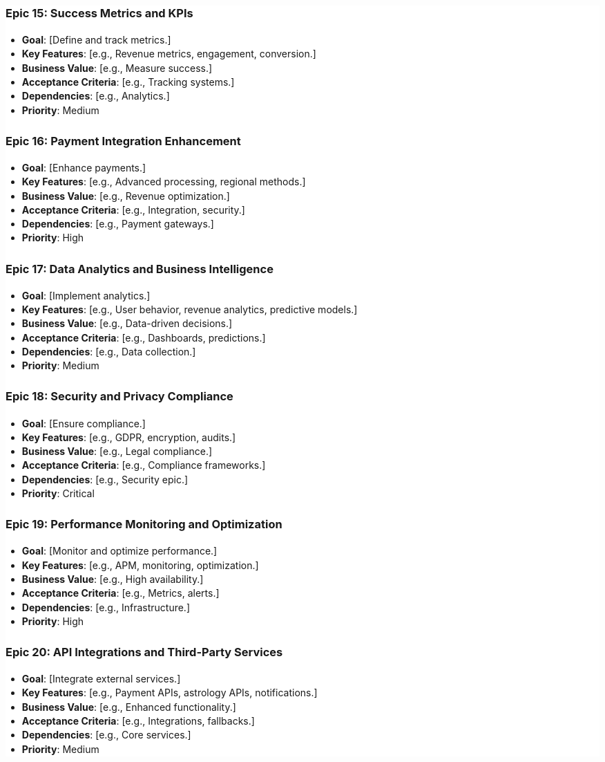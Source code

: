 ### Epic 15: Success Metrics and KPIs

- **Goal**: [Define and track metrics.]
- **Key Features**: [e.g., Revenue metrics, engagement, conversion.]
- **Business Value**: [e.g., Measure success.]
- **Acceptance Criteria**: [e.g., Tracking systems.]
- **Dependencies**: [e.g., Analytics.]
- **Priority**: Medium

### Epic 16: Payment Integration Enhancement

- **Goal**: [Enhance payments.]
- **Key Features**: [e.g., Advanced processing, regional methods.]
- **Business Value**: [e.g., Revenue optimization.]
- **Acceptance Criteria**: [e.g., Integration, security.]
- **Dependencies**: [e.g., Payment gateways.]
- **Priority**: High

### Epic 17: Data Analytics and Business Intelligence

- **Goal**: [Implement analytics.]
- **Key Features**: [e.g., User behavior, revenue analytics, predictive models.]
- **Business Value**: [e.g., Data-driven decisions.]
- **Acceptance Criteria**: [e.g., Dashboards, predictions.]
- **Dependencies**: [e.g., Data collection.]
- **Priority**: Medium

### Epic 18: Security and Privacy Compliance

- **Goal**: [Ensure compliance.]
- **Key Features**: [e.g., GDPR, encryption, audits.]
- **Business Value**: [e.g., Legal compliance.]
- **Acceptance Criteria**: [e.g., Compliance frameworks.]
- **Dependencies**: [e.g., Security epic.]
- **Priority**: Critical

### Epic 19: Performance Monitoring and Optimization

- **Goal**: [Monitor and optimize performance.]
- **Key Features**: [e.g., APM, monitoring, optimization.]
- **Business Value**: [e.g., High availability.]
- **Acceptance Criteria**: [e.g., Metrics, alerts.]
- **Dependencies**: [e.g., Infrastructure.]
- **Priority**: High

### Epic 20: API Integrations and Third-Party Services

- **Goal**: [Integrate external services.]
- **Key Features**: [e.g., Payment APIs, astrology APIs, notifications.]
- **Business Value**: [e.g., Enhanced functionality.]
- **Acceptance Criteria**: [e.g., Integrations, fallbacks.]
- **Dependencies**: [e.g., Core services.]
- **Priority**: Medium
